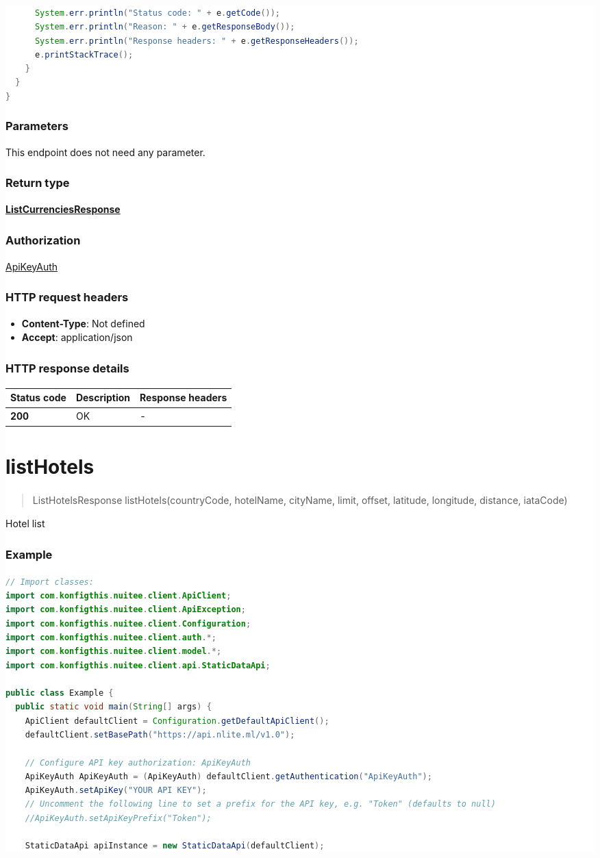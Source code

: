 ```java
      System.err.println("Status code: " + e.getCode());
      System.err.println("Reason: " + e.getResponseBody());
      System.err.println("Response headers: " + e.getResponseHeaders());
      e.printStackTrace();
    }
  }
}
```

### Parameters
This endpoint does not need any parameter.

### Return type

[**ListCurrenciesResponse**](ListCurrenciesResponse.md)

### Authorization

[ApiKeyAuth](../README.md#ApiKeyAuth)

### HTTP request headers

 - **Content-Type**: Not defined
 - **Accept**: application/json

### HTTP response details
| Status code | Description | Response headers |
|-------------|-------------|------------------|
| **200** | OK |  -  |

<a name="listHotels"></a>
# **listHotels**
> ListHotelsResponse listHotels(countryCode, hotelName, cityName, limit, offset, latitude, longitude, distance, iataCode)

Hotel list



### Example
```java
// Import classes:
import com.konfigthis.nuitee.client.ApiClient;
import com.konfigthis.nuitee.client.ApiException;
import com.konfigthis.nuitee.client.Configuration;
import com.konfigthis.nuitee.client.auth.*;
import com.konfigthis.nuitee.client.model.*;
import com.konfigthis.nuitee.client.api.StaticDataApi;

public class Example {
  public static void main(String[] args) {
    ApiClient defaultClient = Configuration.getDefaultApiClient();
    defaultClient.setBasePath("https://api.nlite.ml/v1.0");
    
    // Configure API key authorization: ApiKeyAuth
    ApiKeyAuth ApiKeyAuth = (ApiKeyAuth) defaultClient.getAuthentication("ApiKeyAuth");
    ApiKeyAuth.setApiKey("YOUR API KEY");
    // Uncomment the following line to set a prefix for the API key, e.g. "Token" (defaults to null)
    //ApiKeyAuth.setApiKeyPrefix("Token");

    StaticDataApi apiInstance = new StaticDataApi(defaultClient);
```